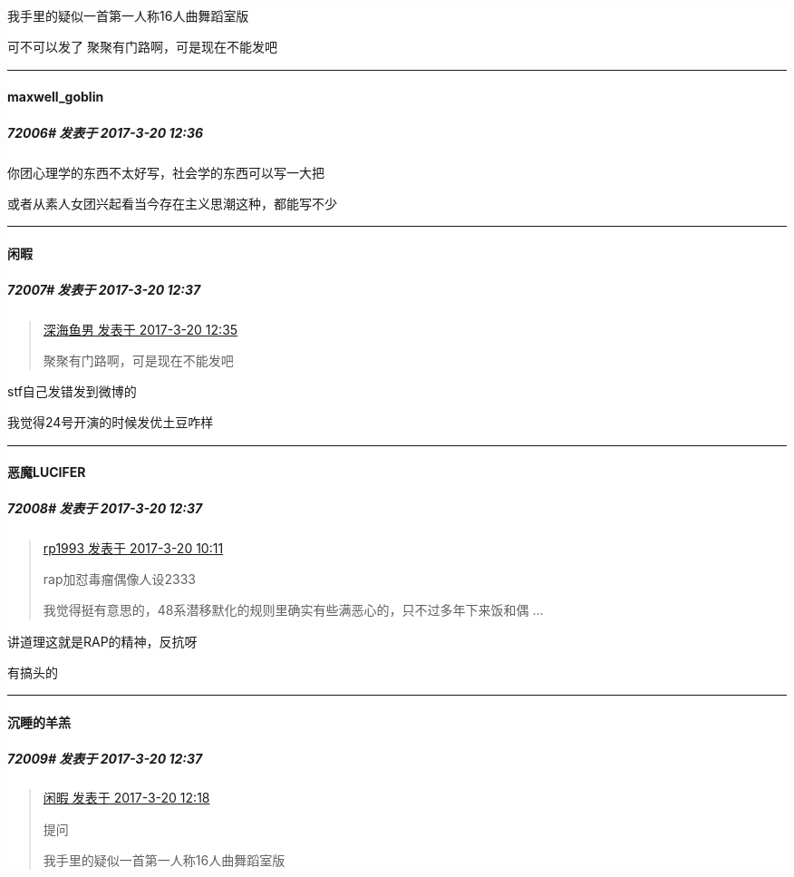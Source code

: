 我手里的疑似一首第一人称16人曲舞蹈室版

可不可以发了</blockquote>
聚聚有门路啊，可是现在不能发吧


*****

####  maxwell_goblin  
##### 72006#       发表于 2017-3-20 12:36


你团心理学的东西不太好写，社会学的东西可以写一大把

或者从素人女团兴起看当今存在主义思潮这种，都能写不少


*****

####  闲暇  
##### 72007#       发表于 2017-3-20 12:37


<blockquote><a href="httphttps://bbs.saraba1st.com/2b/forum.php?mod=redirect&amp;goto=findpost&amp;pid=35479907&amp;ptid=1105387" target="_blank">深海鱼男 发表于 2017-3-20 12:35</a>

聚聚有门路啊，可是现在不能发吧</blockquote>
stf自己发错发到微博的

我觉得24号开演的时候发优土豆咋样


*****

####  恶魔LUCIFER  
##### 72008#       发表于 2017-3-20 12:37


<blockquote><a href="httphttps://bbs.saraba1st.com/2b/forum.php?mod=redirect&amp;goto=findpost&amp;pid=35478817&amp;ptid=1105387" target="_blank">rp1993 发表于 2017-3-20 10:11</a>

rap加怼毒瘤偶像人设2333

我觉得挺有意思的，48系潜移默化的规则里确实有些满恶心的，只不过多年下来饭和偶 ...</blockquote>
讲道理这就是RAP的精神，反抗呀

有搞头的


*****

####  沉睡的羊羔  
##### 72009#       发表于 2017-3-20 12:37


<blockquote><a href="httphttps://bbs.saraba1st.com/2b/forum.php?mod=redirect&amp;goto=findpost&amp;pid=35479808&amp;ptid=1105387" target="_blank">闲暇 发表于 2017-3-20 12:18</a>

提问

我手里的疑似一首第一人称16人曲舞蹈室版
